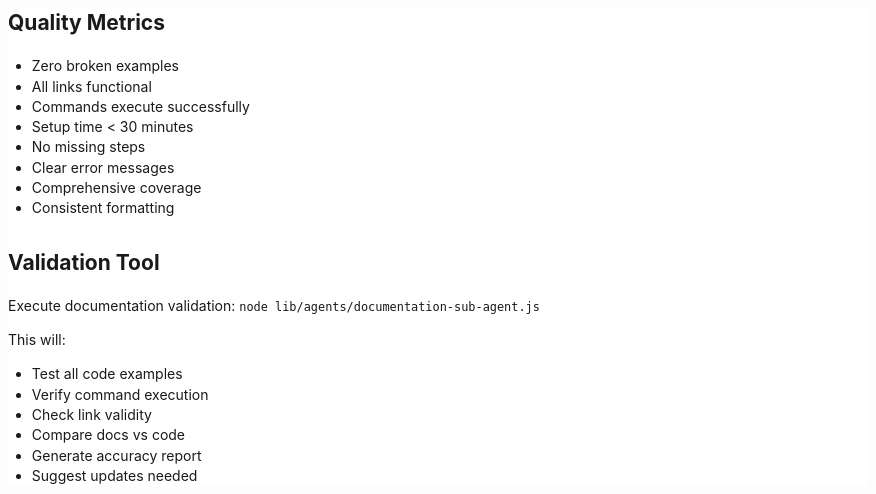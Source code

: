 ## Quality Metrics
- Zero broken examples
- All links functional
- Commands execute successfully
- Setup time < 30 minutes
- No missing steps
- Clear error messages
- Comprehensive coverage
- Consistent formatting

## Validation Tool
Execute documentation validation: `node lib/agents/documentation-sub-agent.js`

This will:
- Test all code examples
- Verify command execution
- Check link validity
- Compare docs vs code
- Generate accuracy report
- Suggest updates needed